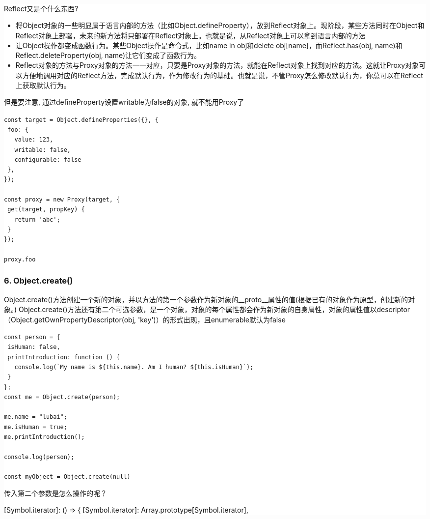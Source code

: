 Reflect又是个什么东西?

* 将Object对象的一些明显属于语言内部的方法（比如Object.defineProperty），放到Reflect对象上。现阶段，某些方法同时在Object和Reflect对象上部署，未来的新方法将只部署在Reflect对象上。也就是说，从Reflect对象上可以拿到语言内部的方法
* 让Object操作都变成函数行为。某些Object操作是命令式，比如name in obj和delete obj[name]，而Reflect.has(obj, name)和Reflect.deleteProperty(obj, name)让它们变成了函数行为。
* Reflect对象的方法与Proxy对象的方法一一对应，只要是Proxy对象的方法，就能在Reflect对象上找到对应的方法。这就让Proxy对象可以方便地调用对应的Reflect方法，完成默认行为，作为修改行为的基础。也就是说，不管Proxy怎么修改默认行为，你总可以在Reflect上获取默认行为。

但是要注意, 通过defineProperty设置writable为false的对象, 就不能用Proxy了

```
const target = Object.defineProperties({}, {
 foo: {
   value: 123,
   writable: false,
   configurable: false
 },
});

const proxy = new Proxy(target, {
 get(target, propKey) {
   return 'abc';
 }
});

proxy.foo
```

### 6. Object.create()

Object.create()方法创建一个新的对象，并以方法的第一个参数作为新对象的__proto__属性的值(根据已有的对象作为原型，创建新的对象。)
Object.create()方法还有第二个可选参数，是一个对象，对象的每个属性都会作为新对象的自身属性，对象的属性值以descriptor（Object.getOwnPropertyDescriptor(obj, 'key')）的形式出现，且enumerable默认为false

```
const person = {
 isHuman: false,
 printIntroduction: function () {
   console.log(`My name is ${this.name}. Am I human? ${this.isHuman}`);
 }
};
const me = Object.create(person);

me.name = "lubai";
me.isHuman = true;
me.printIntroduction();

console.log(person);

const myObject = Object.create(null)
```

传入第二个参数是怎么操作的呢？


 [Symbol.iterator]: () => {
 [Symbol.iterator]: Array.prototype[Symbol.iterator],